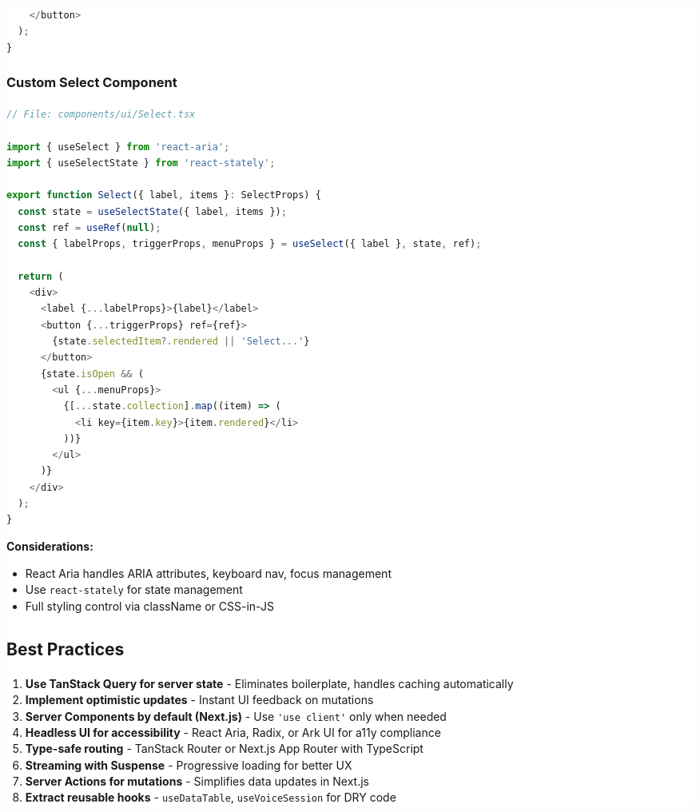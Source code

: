 ```typescript
    </button>
  );
}
```

### Custom Select Component

```typescript
// File: components/ui/Select.tsx

import { useSelect } from 'react-aria';
import { useSelectState } from 'react-stately';

export function Select({ label, items }: SelectProps) {
  const state = useSelectState({ label, items });
  const ref = useRef(null);
  const { labelProps, triggerProps, menuProps } = useSelect({ label }, state, ref);

  return (
    <div>
      <label {...labelProps}>{label}</label>
      <button {...triggerProps} ref={ref}>
        {state.selectedItem?.rendered || 'Select...'}
      </button>
      {state.isOpen && (
        <ul {...menuProps}>
          {[...state.collection].map((item) => (
            <li key={item.key}>{item.rendered}</li>
          ))}
        </ul>
      )}
    </div>
  );
}
```

**Considerations:**

- React Aria handles ARIA attributes, keyboard nav, focus management
- Use `react-stately` for state management
- Full styling control via className or CSS-in-JS

## Best Practices

1. **Use TanStack Query for server state** - Eliminates boilerplate, handles caching automatically
1. **Implement optimistic updates** - Instant UI feedback on mutations
1. **Server Components by default (Next.js)** - Use `'use client'` only when needed
1. **Headless UI for accessibility** - React Aria, Radix, or Ark UI for a11y compliance
1. **Type-safe routing** - TanStack Router or Next.js App Router with TypeScript
1. **Streaming with Suspense** - Progressive loading for better UX
1. **Server Actions for mutations** - Simplifies data updates in Next.js
1. **Extract reusable hooks** - `useDataTable`, `useVoiceSession` for DRY code
